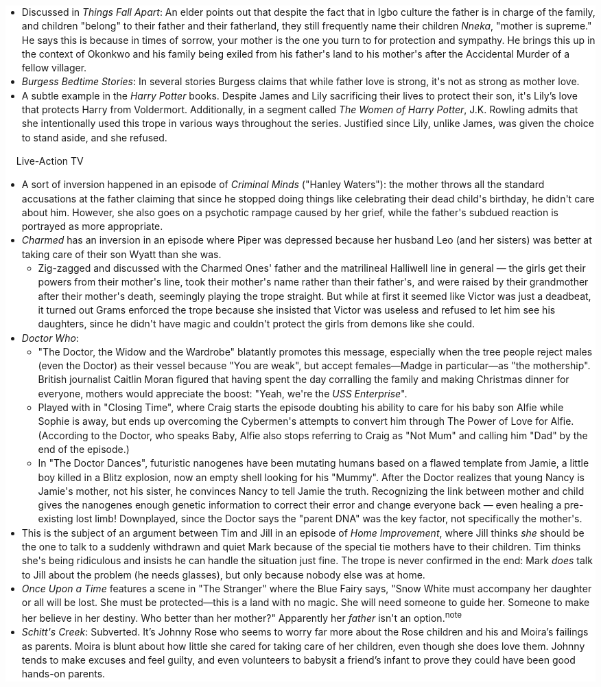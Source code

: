 -   Discussed in _Things Fall Apart_: An elder points out that despite the fact that in Igbo culture the father is in charge of the family, and children "belong" to their father and their fatherland, they still frequently name their children _Nneka_, "mother is supreme." He says this is because in times of sorrow, your mother is the one you turn to for protection and sympathy. He brings this up in the context of Okonkwo and his family being exiled from his father's land to his mother's after the Accidental Murder of a fellow villager.
-   _Burgess Bedtime Stories_: In several stories Burgess claims that while father love is strong, it's not as strong as mother love.
-   A subtle example in the _Harry Potter_ books. Despite James and Lily sacrificing their lives to protect their son, it's Lily’s love that protects Harry from Voldermort. Additionally, in a segment called _The Women of Harry Potter_, J.K. Rowling admits that she intentionally used this trope in various ways throughout the series. Justified since Lily, unlike James, was given the choice to stand aside, and she refused.

    Live-Action TV 

-   A sort of inversion happened in an episode of _Criminal Minds_ ("Hanley Waters"): the mother throws all the standard accusations at the father claiming that since he stopped doing things like celebrating their dead child's birthday, he didn't care about him. However, she also goes on a psychotic rampage caused by her grief, while the father's subdued reaction is portrayed as more appropriate.
-   _Charmed_ has an inversion in an episode where Piper was depressed because her husband Leo (and her sisters) was better at taking care of their son Wyatt than she was.
    -   Zig-zagged and discussed with the Charmed Ones' father and the matrilineal Halliwell line in general — the girls get their powers from their mother's line, took their mother's name rather than their father's, and were raised by their grandmother after their mother's death, seemingly playing the trope straight. But while at first it seemed like Victor was just a deadbeat, it turned out Grams enforced the trope because she insisted that Victor was useless and refused to let him see his daughters, since he didn't have magic and couldn't protect the girls from demons like she could.
-   _Doctor Who_:
    -   "The Doctor, the Widow and the Wardrobe" blatantly promotes this message, especially when the tree people reject males (even the Doctor) as their vessel because "You are weak", but accept females—Madge in particular—as "the mothership". British journalist Caitlin Moran figured that having spent the day corralling the family and making Christmas dinner for everyone, mothers would appreciate the boost: "Yeah, we're the _USS Enterprise_".
    -   Played with in "Closing Time", where Craig starts the episode doubting his ability to care for his baby son Alfie while Sophie is away, but ends up overcoming the Cybermen's attempts to convert him through The Power of Love for Alfie. (According to the Doctor, who speaks Baby, Alfie also stops referring to Craig as "Not Mum" and calling him "Dad" by the end of the episode.)
    -   In "The Doctor Dances", futuristic nanogenes have been mutating humans based on a flawed template from Jamie, a little boy killed in a Blitz explosion, now an empty shell looking for his "Mummy". After the Doctor realizes that young Nancy is Jamie's mother, not his sister, he convinces Nancy to tell Jamie the truth. Recognizing the link between mother and child gives the nanogenes enough genetic information to correct their error and change everyone back — even healing a pre-existing lost limb! Downplayed, since the Doctor says the "parent DNA" was the key factor, not specifically the mother's.
-   This is the subject of an argument between Tim and Jill in an episode of _Home Improvement_, where Jill thinks _she_ should be the one to talk to a suddenly withdrawn and quiet Mark because of the special tie mothers have to their children. Tim thinks she's being ridiculous and insists he can handle the situation just fine. The trope is never confirmed in the end: Mark _does_ talk to Jill about the problem (he needs glasses), but only because nobody else was at home.
-   _Once Upon a Time_ features a scene in "The Stranger" where the Blue Fairy says, "Snow White must accompany her daughter or all will be lost. She must be protected—this is a land with no magic. She will need someone to guide her. Someone to make her believe in her destiny. Who better than her mother?" Apparently her _father_ isn't an option.<sup>note&nbsp;</sup> 
-   _Schitt's Creek_: Subverted. It’s Johnny Rose who seems to worry far more about the Rose children and his and Moira’s failings as parents. Moira is blunt about how little she cared for taking care of her children, even though she does love them. Johnny tends to make excuses and feel guilty, and even volunteers to babysit a friend’s infant to prove they could have been good hands-on parents.
